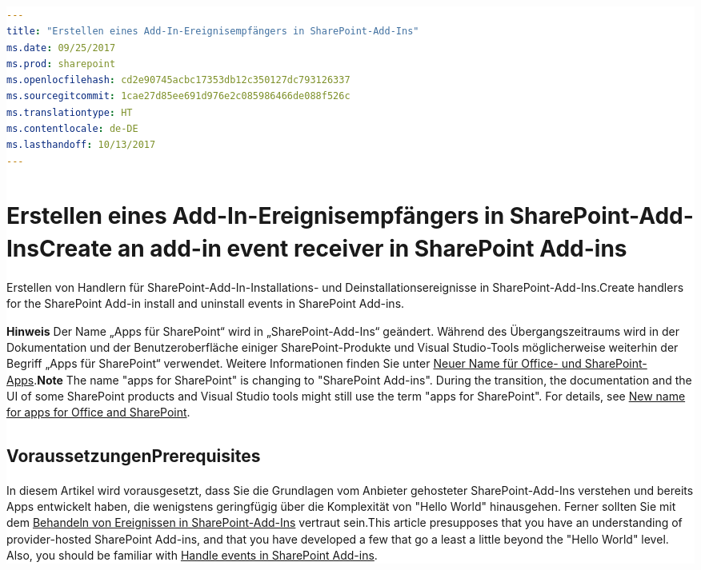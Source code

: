 ```yaml
---
title: "Erstellen eines Add-In-Ereignisempfängers in SharePoint-Add-Ins"
ms.date: 09/25/2017
ms.prod: sharepoint
ms.openlocfilehash: cd2e90745acbc17353db12c350127dc793126337
ms.sourcegitcommit: 1cae27d85ee691d976e2c085986466de088f526c
ms.translationtype: HT
ms.contentlocale: de-DE
ms.lasthandoff: 10/13/2017
---
```

# <a name="create-an-add-in-event-receiver-in-sharepoint-add-ins"></a><span data-ttu-id="55e17-102">Erstellen eines Add-In-Ereignisempfängers in SharePoint-Add-Ins</span><span class="sxs-lookup"><span data-stu-id="55e17-102">Create an add-in event receiver in SharePoint Add-ins</span></span>
<span data-ttu-id="55e17-103">Erstellen von Handlern für SharePoint-Add-In-Installations- und Deinstallationsereignisse in SharePoint-Add-Ins.</span><span class="sxs-lookup"><span data-stu-id="55e17-103">Create handlers for the SharePoint Add-in install and uninstall events in SharePoint Add-ins.</span></span>
 

 <span data-ttu-id="55e17-p101">**Hinweis** Der Name „Apps für SharePoint“ wird in „SharePoint-Add-Ins“ geändert. Während des Übergangszeitraums wird in der Dokumentation und der Benutzeroberfläche einiger SharePoint-Produkte und Visual Studio-Tools möglicherweise weiterhin der Begriff „Apps für SharePoint“ verwendet. Weitere Informationen finden Sie unter [Neuer Name für Office- und SharePoint-Apps](new-name-for-apps-for-sharepoint.md#bk_newname).</span><span class="sxs-lookup"><span data-stu-id="55e17-p101">**Note**  The name "apps for SharePoint" is changing to "SharePoint Add-ins". During the transition, the documentation and the UI of some SharePoint products and Visual Studio tools might still use the term "apps for SharePoint". For details, see  [New name for apps for Office and SharePoint](new-name-for-apps-for-sharepoint.md#bk_newname).</span></span>
 


## <a name="prerequisites"></a><span data-ttu-id="55e17-107">Voraussetzungen</span><span class="sxs-lookup"><span data-stu-id="55e17-107">Prerequisites</span></span>
<span data-ttu-id="55e17-108"><a name="SP15appevent_prereq"> </a></span><span class="sxs-lookup"><span data-stu-id="55e17-108"><a name="SP15appevent_prereq"> </a></span></span>

<span data-ttu-id="55e17-p102">In diesem Artikel wird vorausgesetzt, dass Sie die Grundlagen vom Anbieter gehosteter SharePoint-Add-Ins verstehen und bereits Apps entwickelt haben, die wenigstens geringfügig über die Komplexität von "Hello World" hinausgehen. Ferner sollten Sie mit dem  [Behandeln von Ereignissen in SharePoint-Add-Ins](handle-events-in-sharepoint-add-ins.md) vertraut sein.</span><span class="sxs-lookup"><span data-stu-id="55e17-p102">This article presupposes that you have an understanding of provider-hosted SharePoint Add-ins, and that you have developed a few that go a least a little beyond the "Hello World" level. Also, you should be familiar with  [Handle events in SharePoint Add-ins](handle-events-in-sharepoint-add-ins.md).</span></span> 
 

 